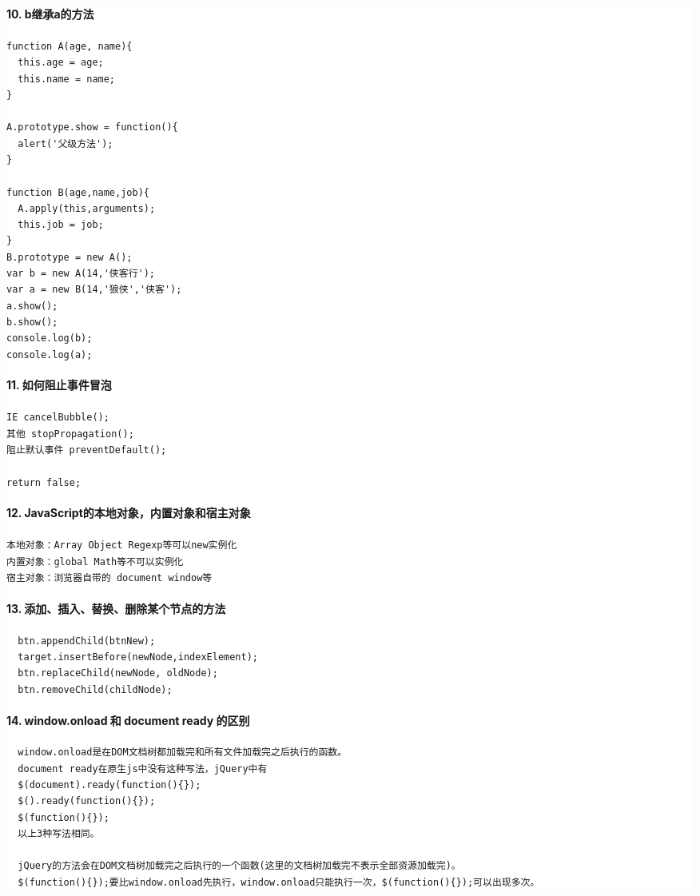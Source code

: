#### 10. b继承a的方法
```
function A(age, name){
  this.age = age;
  this.name = name;
}

A.prototype.show = function(){
  alert('父级方法');
}

function B(age,name,job){
  A.apply(this,arguments);
  this.job = job;
}
B.prototype = new A();
var b = new A(14,'侠客行');
var a = new B(14,'狼侠','侠客');
a.show();
b.show();
console.log(b);
console.log(a);
```

#### 11. 如何阻止事件冒泡
```
IE cancelBubble();
其他 stopPropagation();
阻止默认事件 preventDefault();

return false;
```

#### 12. JavaScript的本地对象，内置对象和宿主对象
```
本地对象：Array Object Regexp等可以new实例化
内置对象：global Math等不可以实例化
宿主对象：浏览器自带的 document window等
```

#### 13. 添加、插入、替换、删除某个节点的方法

```
  btn.appendChild(btnNew);
  target.insertBefore(newNode,indexElement);
  btn.replaceChild(newNode, oldNode);
  btn.removeChild(childNode);
```

#### 14. window.onload 和 document ready 的区别

```
  window.onload是在DOM文档树都加载完和所有文件加载完之后执行的函数。
  document ready在原生js中没有这种写法，jQuery中有
  $(document).ready(function(){});
  $().ready(function(){});
  $(function(){});
  以上3种写法相同。

  jQuery的方法会在DOM文档树加载完之后执行的一个函数(这里的文档树加载完不表示全部资源加载完)。
  $(function(){});要比window.onload先执行，window.onload只能执行一次，$(function(){});可以出现多次。
```
